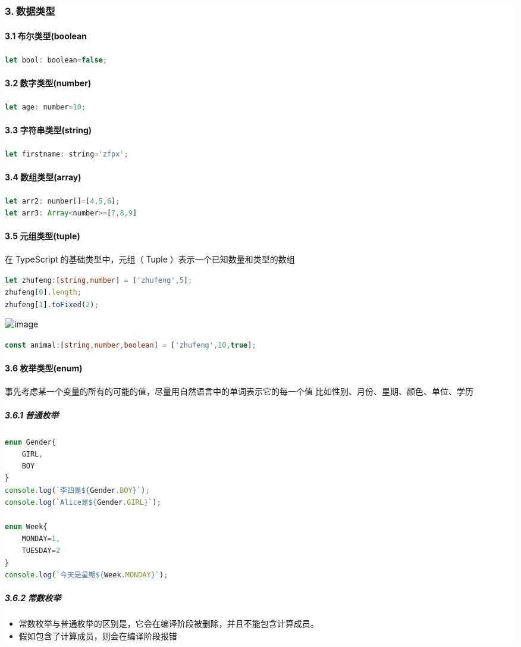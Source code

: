 
### 3. 数据类型
#### 3.1 布尔类型(boolean

```js
let bool: boolean=false;
```

#### 3.2 数字类型(number)

```js
let age: number=10;
```

#### 3.3 字符串类型(string)

```js
let firstname: string='zfpx';
```

#### 3.4 数组类型(array)

```js
let arr2: number[]=[4,5,6];
let arr3: Array<number>=[7,8,9]
```
#### 3.5 元组类型(tuple)
在 TypeScript 的基础类型中，元组（ Tuple ）表示一个已知数量和类型的数组

```ts
let zhufeng:[string,number] = ['zhufeng',5];
zhufeng[0].length;
zhufeng[1].toFixed(2);
```
![image](http://a1.qpic.cn/psc?/V52J64qB1LA3XS0OcHIY3uJDgi3mLpVe/ruAMsa53pVQWN7FLK88i5hgIIZT7sjeEImvx.jY*Znr*M6CNPX1.2kzbWtOpzv3xxnJSnpoWutkdqQ3WmEjuGUlQRBUkpBz0AujGkTQPXV4!/c&ek=1&kp=1&pt=0&bo=lAGQAAAAAAADFzc!&tl=1&vuin=1259446122&tm=1604887200&sce=60-2-2&rf=0-0)

```ts
const animal:[string,number,boolean] = ['zhufeng',10,true];
```
#### 3.6 枚举类型(enum)
事先考虑某一个变量的所有的可能的值，尽量用自然语言中的单词表示它的每一个值
比如性别、月份、星期、颜色、单位、学历
##### 3.6.1 普通枚举

```ts
enum Gender{
    GIRL,
    BOY
}
console.log(`李四是${Gender.BOY}`);
console.log(`Alice是${Gender.GIRL}`);

enum Week{
    MONDAY=1,
    TUESDAY=2
}
console.log(`今天是星期${Week.MONDAY}`);
```
##### 3.6.2 常数枚举
+ 常数枚举与普通枚举的区别是，它会在编译阶段被删除，并且不能包含计算成员。
+ 假如包含了计算成员，则会在编译阶段报错

